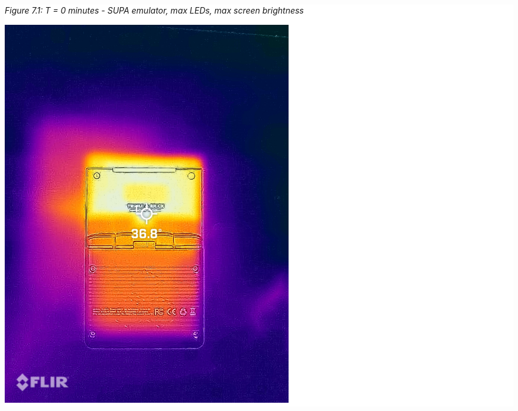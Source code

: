 *Figure 7.1: T = 0 minutes - SUPA emulator, max LEDs, max screen brightness*

<img src="images/thermal_supa_allmax_t5min.jpg" width=480 />
